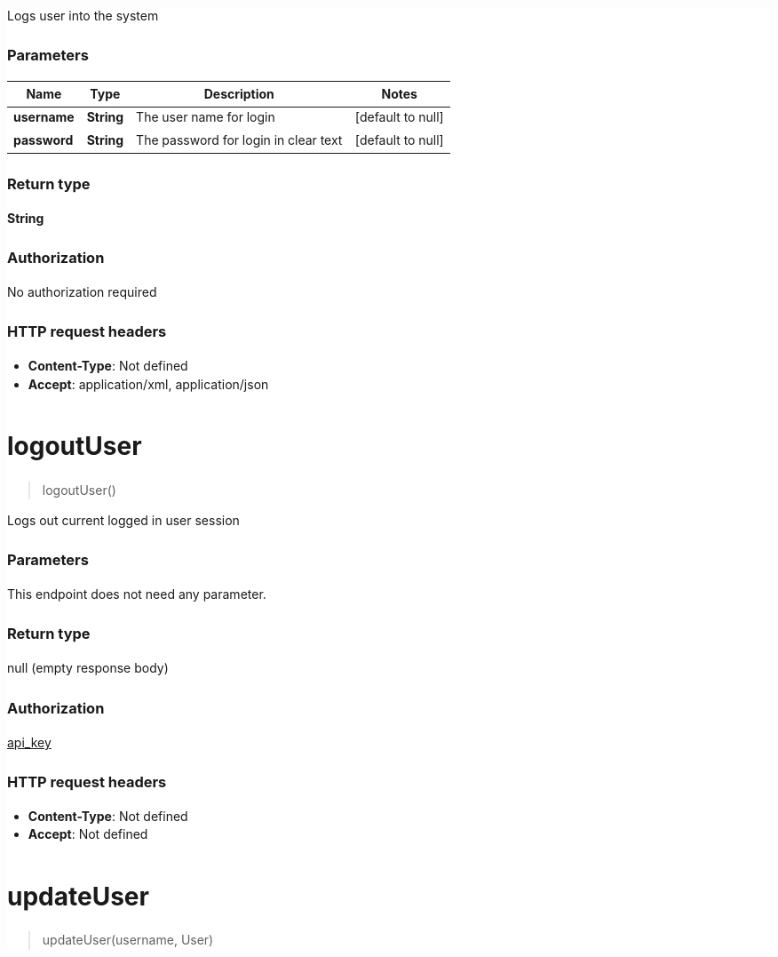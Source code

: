 Logs user into the system

    

### Parameters

|Name | Type | Description  | Notes |
|------------- | ------------- | ------------- | -------------|
| **username** | **String**| The user name for login | [default to null] |
| **password** | **String**| The password for login in clear text | [default to null] |

### Return type

**String**

### Authorization

No authorization required

### HTTP request headers

- **Content-Type**: Not defined
- **Accept**: application/xml, application/json

<a name="logoutUser"></a>
# **logoutUser**
> logoutUser()

Logs out current logged in user session

    

### Parameters
This endpoint does not need any parameter.

### Return type

null (empty response body)

### Authorization

[api_key](../README.md#api_key)

### HTTP request headers

- **Content-Type**: Not defined
- **Accept**: Not defined

<a name="updateUser"></a>
# **updateUser**
> updateUser(username, User)
